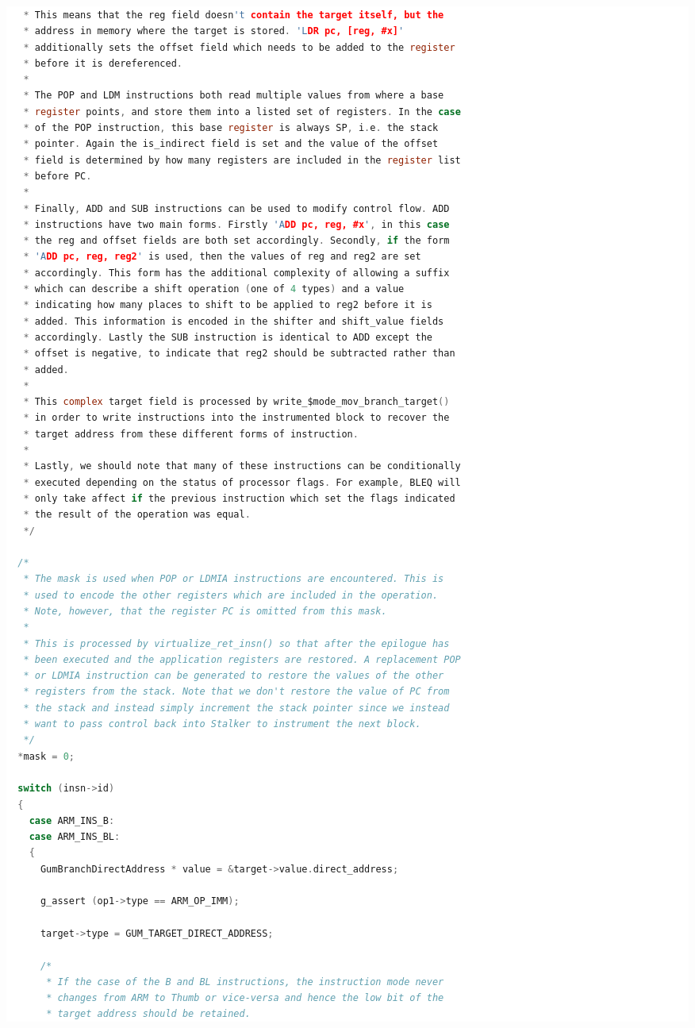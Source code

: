```c
   * This means that the reg field doesn't contain the target itself, but the
   * address in memory where the target is stored. 'LDR pc, [reg, #x]'
   * additionally sets the offset field which needs to be added to the register
   * before it is dereferenced.
   *
   * The POP and LDM instructions both read multiple values from where a base
   * register points, and store them into a listed set of registers. In the case
   * of the POP instruction, this base register is always SP, i.e. the stack
   * pointer. Again the is_indirect field is set and the value of the offset
   * field is determined by how many registers are included in the register list
   * before PC.
   *
   * Finally, ADD and SUB instructions can be used to modify control flow. ADD
   * instructions have two main forms. Firstly 'ADD pc, reg, #x', in this case
   * the reg and offset fields are both set accordingly. Secondly, if the form
   * 'ADD pc, reg, reg2' is used, then the values of reg and reg2 are set
   * accordingly. This form has the additional complexity of allowing a suffix
   * which can describe a shift operation (one of 4 types) and a value
   * indicating how many places to shift to be applied to reg2 before it is
   * added. This information is encoded in the shifter and shift_value fields
   * accordingly. Lastly the SUB instruction is identical to ADD except the
   * offset is negative, to indicate that reg2 should be subtracted rather than
   * added.
   *
   * This complex target field is processed by write_$mode_mov_branch_target()
   * in order to write instructions into the instrumented block to recover the
   * target address from these different forms of instruction.
   *
   * Lastly, we should note that many of these instructions can be conditionally
   * executed depending on the status of processor flags. For example, BLEQ will
   * only take affect if the previous instruction which set the flags indicated
   * the result of the operation was equal.
   */

  /*
   * The mask is used when POP or LDMIA instructions are encountered. This is
   * used to encode the other registers which are included in the operation.
   * Note, however, that the register PC is omitted from this mask.
   *
   * This is processed by virtualize_ret_insn() so that after the epilogue has
   * been executed and the application registers are restored. A replacement POP
   * or LDMIA instruction can be generated to restore the values of the other
   * registers from the stack. Note that we don't restore the value of PC from
   * the stack and instead simply increment the stack pointer since we instead
   * want to pass control back into Stalker to instrument the next block.
   */
  *mask = 0;

  switch (insn->id)
  {
    case ARM_INS_B:
    case ARM_INS_BL:
    {
      GumBranchDirectAddress * value = &target->value.direct_address;

      g_assert (op1->type == ARM_OP_IMM);

      target->type = GUM_TARGET_DIRECT_ADDRESS;

      /*
       * If the case of the B and BL instructions, the instruction mode never
       * changes from ARM to Thumb or vice-versa and hence the low bit of the
       * target address should be retained.
```